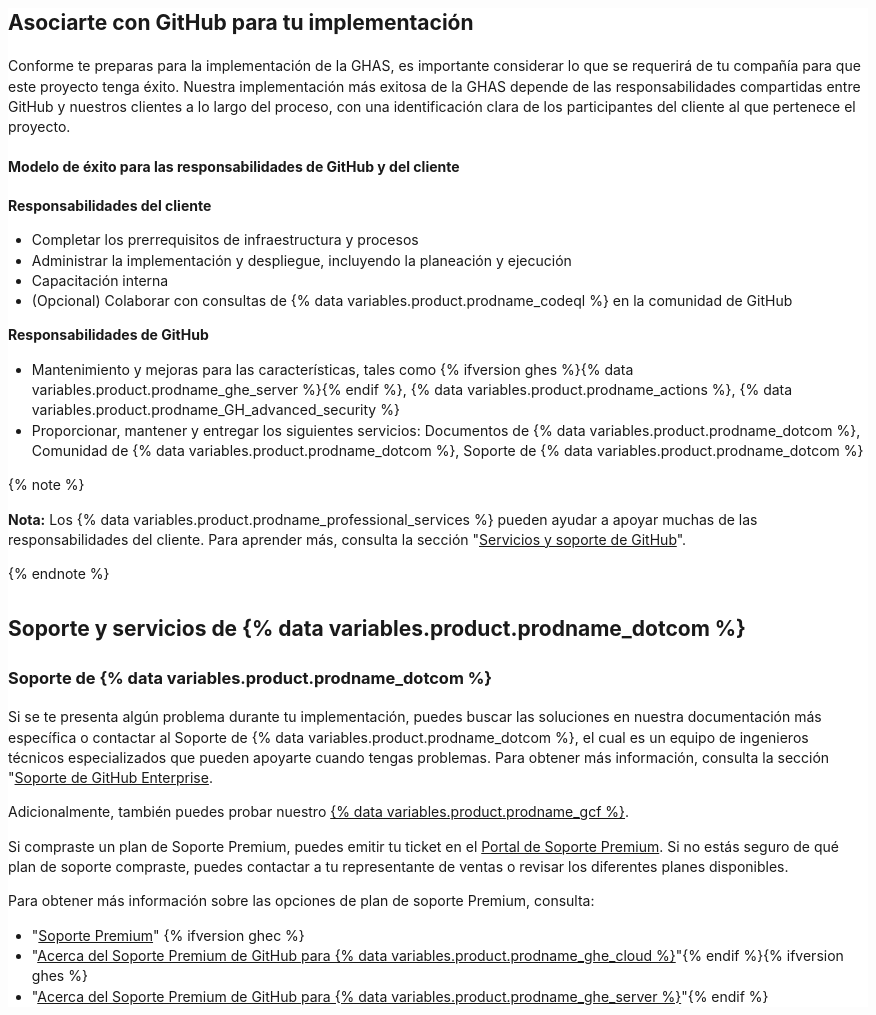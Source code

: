 ## Asociarte con GitHub para tu implementación

Conforme te preparas para la implementación de la GHAS, es importante considerar lo que se requerirá de tu compañía para que este proyecto tenga éxito. Nuestra implementación más exitosa de la GHAS depende de las responsabilidades compartidas entre GitHub y nuestros clientes a lo largo del proceso, con una identificación clara de los participantes del cliente al que pertenece el proyecto.

#### Modelo de éxito para las responsabilidades de GitHub y del cliente

**Responsabilidades del cliente**
- Completar los prerrequisitos de infraestructura y procesos
- Administrar la implementación y despliegue, incluyendo la planeación y ejecución
- Capacitación interna
- (Opcional) Colaborar con consultas de {% data variables.product.prodname_codeql %} en la comunidad de GitHub

**Responsabilidades de GitHub**

- Mantenimiento y mejoras para las características, tales como {% ifversion ghes %}{% data variables.product.prodname_ghe_server %}{% endif %}, {% data variables.product.prodname_actions %}, {% data variables.product.prodname_GH_advanced_security %}
- Proporcionar, mantener y entregar los siguientes servicios: Documentos de {% data variables.product.prodname_dotcom %}, Comunidad de {% data variables.product.prodname_dotcom %}, Soporte de {% data variables.product.prodname_dotcom %}

{% note %}

**Nota:**  Los {% data variables.product.prodname_professional_services %} pueden ayudar a apoyar muchas de las responsabilidades del cliente. Para aprender más, consulta la sección "[Servicios y soporte de GitHub](#github-services-and-support)".

{% endnote %}

## Soporte y servicios de {% data variables.product.prodname_dotcom %}

### Soporte de {% data variables.product.prodname_dotcom %}

Si se te presenta algún problema durante tu implementación, puedes buscar las soluciones en nuestra documentación más específica o contactar al Soporte de {% data variables.product.prodname_dotcom %}, el cual es un equipo de ingenieros técnicos especializados que pueden apoyarte cuando tengas problemas. Para obtener más información, consulta la sección "[Soporte de GitHub Enterprise](https://enterprise.github.com/support).

Adicionalmente, también puedes probar nuestro [{% data variables.product.prodname_gcf %}](https://github.community/).

Si compraste un plan de Soporte Premium, puedes emitir tu ticket en el [Portal de Soporte Premium](https://enterprise.github.com/support). Si no estás seguro de qué plan de soporte compraste, puedes contactar a tu representante de ventas o revisar los diferentes planes disponibles.

Para obtener más información sobre las opciones de plan de soporte Premium, consulta:
  - "[Soporte Premium](https://github.com/premium-support)" {% ifversion ghec %}
  - "[Acerca del Soporte Premium de GitHub para {% data variables.product.prodname_ghe_cloud %}](/github/working-with-github-support/about-github-premium-support-for-github-enterprise-cloud)"{% endif %}{% ifversion ghes %}
  - "[Acerca del Soporte Premium de GitHub para {% data variables.product.prodname_ghe_server %}](/admin/enterprise-support/overview/about-github-premium-support-for-github-enterprise-server)"{% endif %}
